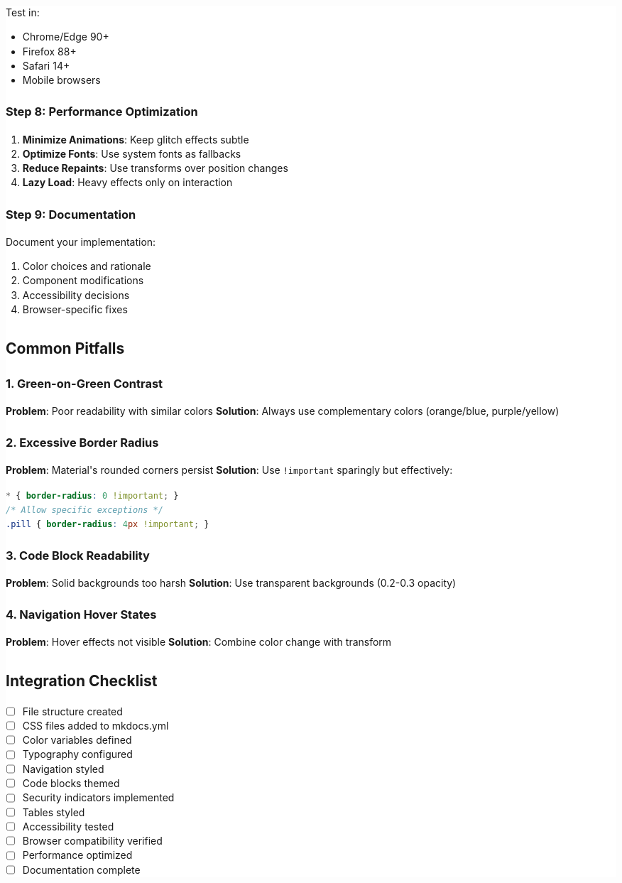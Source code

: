 Test in:
- Chrome/Edge 90+
- Firefox 88+
- Safari 14+
- Mobile browsers

### Step 8: Performance Optimization

1. **Minimize Animations**: Keep glitch effects subtle
2. **Optimize Fonts**: Use system fonts as fallbacks
3. **Reduce Repaints**: Use transforms over position changes
4. **Lazy Load**: Heavy effects only on interaction

### Step 9: Documentation

Document your implementation:

1. Color choices and rationale
2. Component modifications
3. Accessibility decisions
4. Browser-specific fixes

## Common Pitfalls

### 1. Green-on-Green Contrast

**Problem**: Poor readability with similar colors
**Solution**: Always use complementary colors (orange/blue, purple/yellow)

### 2. Excessive Border Radius

**Problem**: Material's rounded corners persist
**Solution**: Use `!important` sparingly but effectively:

```css
* { border-radius: 0 !important; }
/* Allow specific exceptions */
.pill { border-radius: 4px !important; }
```

### 3. Code Block Readability

**Problem**: Solid backgrounds too harsh
**Solution**: Use transparent backgrounds (0.2-0.3 opacity)

### 4. Navigation Hover States

**Problem**: Hover effects not visible
**Solution**: Combine color change with transform

## Integration Checklist

- [ ] File structure created
- [ ] CSS files added to mkdocs.yml
- [ ] Color variables defined
- [ ] Typography configured
- [ ] Navigation styled
- [ ] Code blocks themed
- [ ] Security indicators implemented
- [ ] Tables styled
- [ ] Accessibility tested
- [ ] Browser compatibility verified
- [ ] Performance optimized
- [ ] Documentation complete
